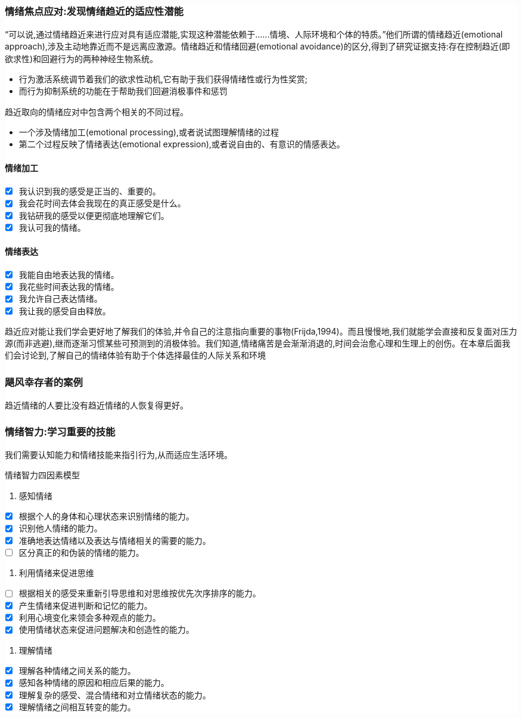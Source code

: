 ### 情绪焦点应对:发现情绪趋近的适应性潜能

“可以说,通过情绪趋近来进行应对具有适应潜能,实现这种潜能依赖于......情境、人际环境和个体的特质。”他们所谓的情绪趋近(emotional approach),涉及主动地靠近而不是远离应激源。情绪趋近和情绪回避(emotional avoidance)的区分,得到了研究证据支持:存在控制趋近(即欲求性)和回避行为的两种神经生物系统。

-   行为激活系统调节着我们的欲求性动机,它有助于我们获得情绪性或行为性奖赏;
-   而行为抑制系统的功能在于帮助我们回避消极事件和惩罚

趋近取向的情绪应对中包含两个相关的不同过程。

-   一个涉及情绪加工(emotional processing),或者说试图理解情绪的过程
-   第二个过程反映了情绪表达(emotional expression),或者说自由的、有意识的情感表达。

#### 情绪加工

-   [x] 我认识到我的感受是正当的、重要的。
-   [x] 我会花时间去体会我现在的真正感受是什么。
-   [x] 我钻研我的感受以便更彻底地理解它们。
-   [x] 我认可我的情绪。

#### 情绪表达

-   [x] 我能自由地表达我的情绪。
-   [x] 我花些时间表达我的情绪。
-   [x] 我允许自己表达情绪。
-   [x] 我让我的感受自由释放。

趋近应对能让我们学会更好地了解我们的体验,并令自己的注意指向重要的事物(Frijda,1994)。而且慢慢地,我们就能学会直接和反复面对压力源(而非逃避),继而逐渐习惯某些可预测到的消极体验。我们知道,情绪痛苦是会渐渐消退的,时间会治愈心理和生理上的创伤。在本章后面我们会讨论到,了解自己的情绪体验有助于个体选择最佳的人际关系和环境

### 飓风幸存者的案例

趋近情绪的人要比没有趋近情绪的人恢复得更好。

### 情绪智力:学习重要的技能

我们需要认知能力和情绪技能来指引行为,从而适应生活环境。

情绪智力四因素模型

1.  感知情绪

-   [x] 根据个人的身体和心理状态来识别情绪的能力。
-   [x] 识别他人情绪的能力。
-   [x] 准确地表达情绪以及表达与情绪相关的需要的能力。
-   [ ] 区分真正的和伪装的情绪的能力。

1.  利用情绪来促进思维

-   [ ] 根据相关的感受来重新引导思维和对思维按优先次序排序的能力。
-   [x] 产生情绪来促进判断和记忆的能力。
-   [x] 利用心境变化来领会多种观点的能力。
-   [x] 使用情绪状态来促进问题解决和创造性的能力。

1.  理解情绪

-   [x] 理解各种情绪之间关系的能力。
-   [x] 感知各种情绪的原因和相应后果的能力。
-   [x] 理解复杂的感受、混合情绪和对立情绪状态的能力。
-   [x] 理解情绪之间相互转变的能力。
